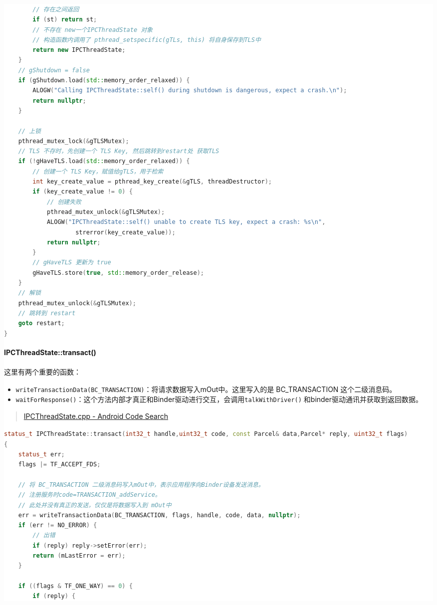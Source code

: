 ```cpp
        // 存在之间返回
        if (st) return st;
        // 不存在 new一个IPCThreadState 对象
        // 构造函数内调用了 pthread_setspecific(gTLs, this) 将自身保存到TLS中
        return new IPCThreadState;
    }
    // gShutdown = false
    if (gShutdown.load(std::memory_order_relaxed)) {
        ALOGW("Calling IPCThreadState::self() during shutdown is dangerous, expect a crash.\n");
        return nullptr;
    }
	
    // 上锁
    pthread_mutex_lock(&gTLSMutex);
    // TLS 不存时，先创建一个 TLS Key, 然后跳转到restart处 获取TLS
    if (!gHaveTLS.load(std::memory_order_relaxed)) {
        // 创建一个 TLS Key，赋值给gTLS，用于检索
        int key_create_value = pthread_key_create(&gTLS, threadDestructor);
        if (key_create_value != 0) {
            // 创建失败
            pthread_mutex_unlock(&gTLSMutex);
            ALOGW("IPCThreadState::self() unable to create TLS key, expect a crash: %s\n",
                    strerror(key_create_value));
            return nullptr;
        }
        // gHaveTLS 更新为 true
        gHaveTLS.store(true, std::memory_order_release);
    }
    // 解锁
    pthread_mutex_unlock(&gTLSMutex);
    // 跳转到 restart
    goto restart;
}
```

#### IPCThreadState::transact()

这里有两个重要的函数：

* `writeTransactionData(BC_TRANSACTION)`：将请求数据写入mOut中。这里写入的是 BC_TRANSACTION 这个二级消息码。
* `waitForResponse()`：这个方法内部才真正和Binder驱动进行交互，会调用`talkWithDriver()` 和binder驱动通讯并获取到返回数据。

> [IPCThreadState.cpp - Android Code Search](https://cs.android.com/android/platform/superproject/+/refs/heads/master:frameworks/native/libs/binder/IPCThreadState.cpp;drc=7346c436e5a11ce08f6a80dcfeb8ef941ca30176;l=807)

```cpp
status_t IPCThreadState::transact(int32_t handle,uint32_t code, const Parcel& data,Parcel* reply, uint32_t flags)
{
    status_t err;
    flags |= TF_ACCEPT_FDS;

	// 将 BC_TRANSACTION 二级消息码写入mOut中，表示应用程序向Binder设备发送消息。
    // 注册服务时code=TRANSACTION_addService。
    // 此处并没有真正的发送，仅仅是将数据写入到 mOut中
    err = writeTransactionData(BC_TRANSACTION, flags, handle, code, data, nullptr);
    if (err != NO_ERROR) {
        // 出错
        if (reply) reply->setError(err);
        return (mLastError = err);
    }
	
    if ((flags & TF_ONE_WAY) == 0) {
        if (reply) {
```